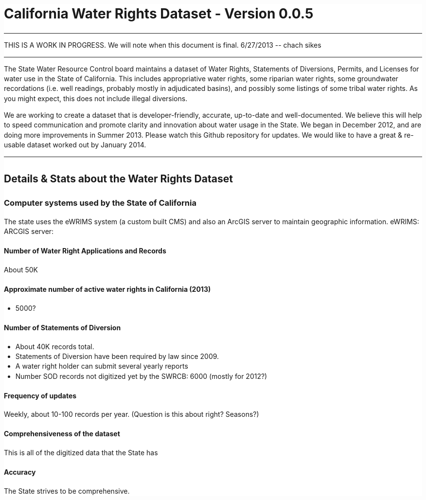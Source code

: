 # California Water Rights Dataset - Version 0.0.5
--------------------------------------------------------------------------------

THIS IS A WORK IN PROGRESS. We will note when this document is final. 6/27/2013 -- chach sikes

--------------------------------------------------------------------------------

The State Water Resource Control board maintains a dataset of Water Rights, Statements of Diversions, Permits, and Licenses for water use in the State of California. This includes appropriative water rights, some riparian water rights, some groundwater recordations (i.e. well readings, probably mostly in adjudicated basins), and possibly some listings of some tribal water rights. As you might expect, this does not include illegal diversions.

We are working to create a dataset that is developer-friendly, accurate, up-to-date and well-documented. We believe this will help to speed communication and promote clarity and innovation about water usage in the State. We began in December 2012, and are doing more improvements in Summer 2013. Please watch this Github repository for updates. We would like to have a great & re-usable dataset worked out by January 2014.

--------------------------------------------------------------------------------

## Details & Stats about the Water Rights Dataset

### Computer systems used by the State of California
The state uses the eWRIMS system (a custom built CMS) and also an ArcGIS server to maintain geographic information.
eWRIMS:
ARCGIS server:

#### Number of Water Right Applications and Records
About 50K

#### Approximate number of active water rights in California (2013)
* 5000?

#### Number of Statements of Diversion
* About 40K records total. 
* Statements of Diversion have been required by law since 2009.
* A water right holder can submit several yearly reports
* Number SOD records not digitized yet by the SWRCB: 6000 (mostly for 2012?)

#### Frequency of updates
Weekly, about 10-100 records per year.  (Question is this about right? Seasons?)

#### Comprehensiveness of the dataset
This is all of the digitized data that the State has 

#### Accuracy
The State strives to be comprehensive.
